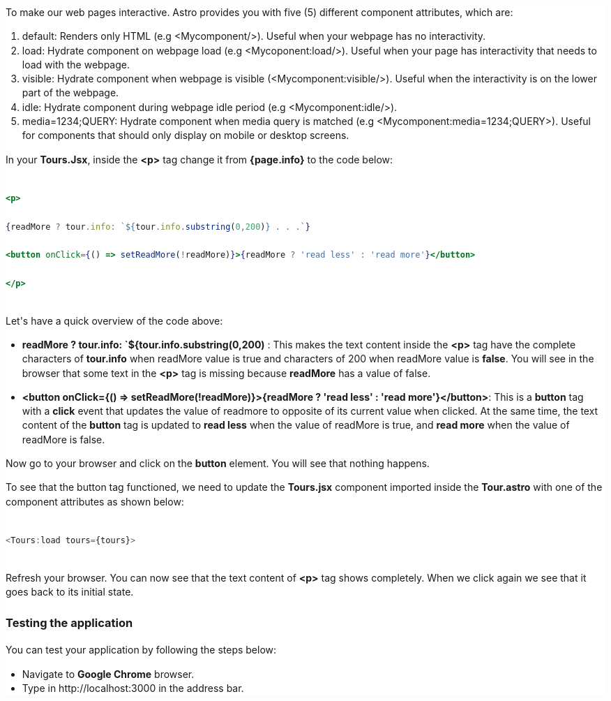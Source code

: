 To make our web pages interactive. Astro provides you with five (5) different component attributes, which are:
 
1. default: Renders only HTML (e.g \<Mycomponent/>). Useful when your webpage has no interactivity.
2. load: Hydrate component on webpage load (e.g \<Mycoponent:load/>). Useful when your page has interactivity that needs to load with the webpage.
3. visible: Hydrate component when webpage is visible (\<Mycomponent:visible/>). Useful when the interactivity is on the lower part of the webpage.
4. idle: Hydrate component during webpage idle period (e.g \<Mycomponent:idle/>).
5. media=1234;QUERY: Hydrate component when media query is matched (e.g \<Mycomponent:media=1234;QUERY>). Useful for components that should only display on mobile or desktop screens.
 
In your **Tours.Jsx**, inside the **\<p>** tag change it from **{page.info}** to the code below:
 
```jsx
 
<p>
 
{readMore ? tour.info: `${tour.info.substring(0,200)} . . .`}
 
<button onClick={() => setReadMore(!readMore)}>{readMore ? 'read less' : 'read more'}</button>     
 
</p>
 
```
 
Let's have a quick overview of the code above:
 
- **readMore ? tour.info: `${tour.info.substring(0,200)** : This makes the text content inside the **\<p>** tag have the complete characters of **tour.info** when readMore value is true and characters of 200 when readMore value is **false**. You will see in the browser that some text in the **\<p>** tag is missing because **readMore** has a value of false.
 
- **\<button onClick={() => setReadMore(!readMore)}>{readMore ? 'read less' : 'read more'}</button\>**: This is a **button** tag with a **click** event that updates the value of readmore to opposite of its current value when clicked. At the same time, the text content of the **button** tag is updated to **read less** when the value of readMore is true, and **read more** when the value of readMore is false.
 
Now go to your browser and click on the **button** element. You will see that nothing happens.
 
To see that the button tag functioned, we need to update the **Tours.jsx** component imported inside the **Tour.astro** with one of the component attributes as shown below:
 
```js
 
<Tours:load tours={tours}>
 
```
 
Refresh your browser. You can now see that the text content of **\<p>** tag shows completely. When we click again we see that it goes back to its initial state.
 
### Testing the application
You can test your application by following the steps below:
 
- Navigate to **Google Chrome** browser.
- Type in http://localhost:3000 in the address bar.
 